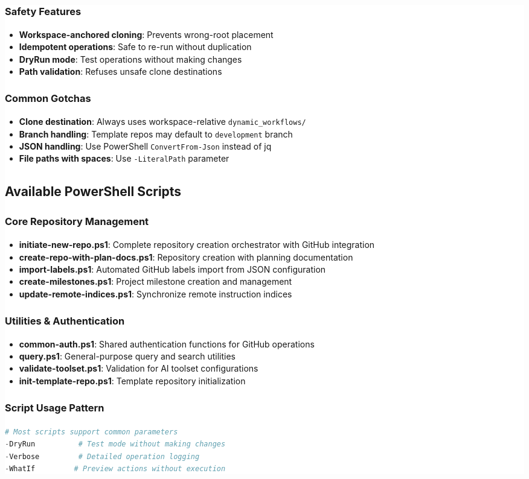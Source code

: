 ### Safety Features
- **Workspace-anchored cloning**: Prevents wrong-root placement
- **Idempotent operations**: Safe to re-run without duplication
- **DryRun mode**: Test operations without making changes
- **Path validation**: Refuses unsafe clone destinations

### Common Gotchas
- **Clone destination**: Always uses workspace-relative `dynamic_workflows/`
- **Branch handling**: Template repos may default to `development` branch  
- **JSON handling**: Use PowerShell `ConvertFrom-Json` instead of jq
- **File paths with spaces**: Use `-LiteralPath` parameter

## Available PowerShell Scripts

### Core Repository Management
- **initiate-new-repo.ps1**: Complete repository creation orchestrator with GitHub integration
- **create-repo-with-plan-docs.ps1**: Repository creation with planning documentation
- **import-labels.ps1**: Automated GitHub labels import from JSON configuration
- **create-milestones.ps1**: Project milestone creation and management
- **update-remote-indices.ps1**: Synchronize remote instruction indices

### Utilities & Authentication
- **common-auth.ps1**: Shared authentication functions for GitHub operations
- **query.ps1**: General-purpose query and search utilities
- **validate-toolset.ps1**: Validation for AI toolset configurations
- **init-template-repo.ps1**: Template repository initialization

### Script Usage Pattern
```powershell
# Most scripts support common parameters
-DryRun          # Test mode without making changes
-Verbose         # Detailed operation logging
-WhatIf         # Preview actions without execution
```